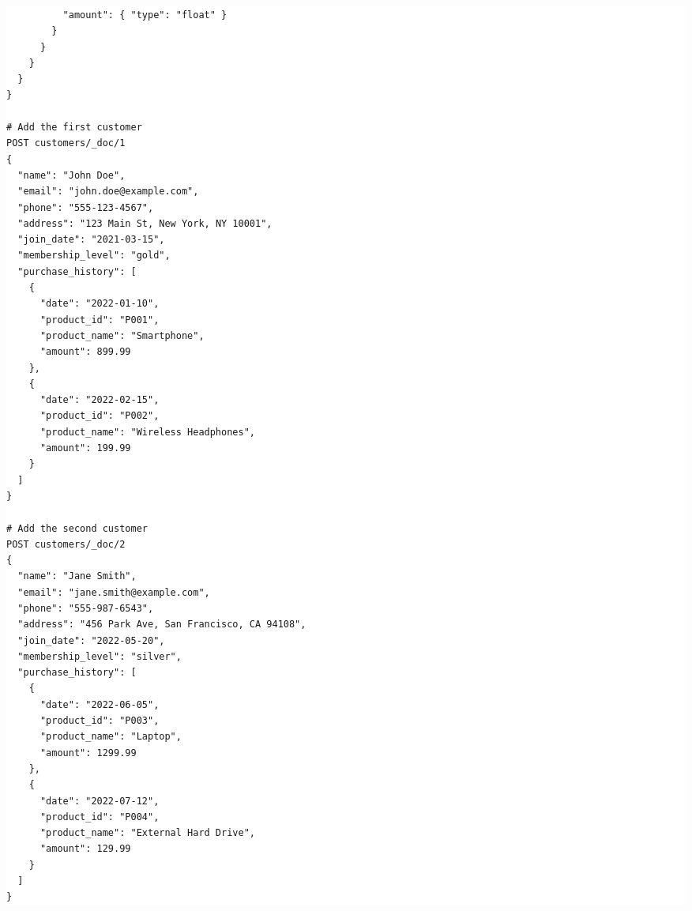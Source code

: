 ```
          "amount": { "type": "float" }
        }
      }
    }
  }
}

# Add the first customer
POST customers/_doc/1
{
  "name": "John Doe",
  "email": "john.doe@example.com",
  "phone": "555-123-4567",
  "address": "123 Main St, New York, NY 10001",
  "join_date": "2021-03-15",
  "membership_level": "gold",
  "purchase_history": [
    {
      "date": "2022-01-10",
      "product_id": "P001",
      "product_name": "Smartphone",
      "amount": 899.99
    },
    {
      "date": "2022-02-15",
      "product_id": "P002",
      "product_name": "Wireless Headphones",
      "amount": 199.99
    }
  ]
}

# Add the second customer
POST customers/_doc/2
{
  "name": "Jane Smith",
  "email": "jane.smith@example.com",
  "phone": "555-987-6543",
  "address": "456 Park Ave, San Francisco, CA 94108",
  "join_date": "2022-05-20",
  "membership_level": "silver",
  "purchase_history": [
    {
      "date": "2022-06-05",
      "product_id": "P003",
      "product_name": "Laptop",
      "amount": 1299.99
    },
    {
      "date": "2022-07-12",
      "product_id": "P004",
      "product_name": "External Hard Drive",
      "amount": 129.99
    }
  ]
}
```
